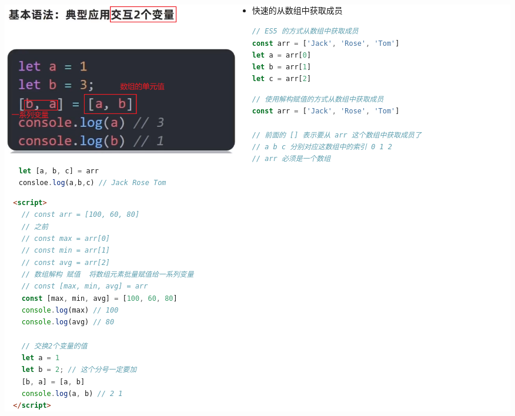 <img src="ES6.assets/image-20230809163441157.png" alt="image-20230809163441157" style="zoom:67%;float:left" />

- 快速的从数组中获取成员

  ```javascript
  // ES5 的方式从数组中获取成员
  const arr = ['Jack', 'Rose', 'Tom']
  let a = arr[0]
  let b = arr[1]
  let c = arr[2]
  ```

  ```javascript
  // 使用解构赋值的方式从数组中获取成员
  const arr = ['Jack', 'Rose', 'Tom']
  
  // 前面的 [] 表示要从 arr 这个数组中获取成员了
  // a b c 分别对应这数组中的索引 0 1 2
  // arr 必须是一个数组
  let [a, b, c] = arr
  consloe.log(a,b,c) // Jack Rose Tom
  ```

```html
  <script>
    // const arr = [100, 60, 80]
    // 之前
    // const max = arr[0]
    // const min = arr[1]
    // const avg = arr[2]
    // 数组解构 赋值  将数组元素批量赋值给一系列变量
    // const [max, min, avg] = arr
    const [max, min, avg] = [100, 60, 80]
    console.log(max) // 100
    console.log(avg) // 80
    
    // 交换2个变量的值
    let a = 1
    let b = 2; // 这个分号一定要加
    [b, a] = [a, b]
    console.log(a, b) // 2 1
  </script>
```


  [mySymbol]: 'Hello!'